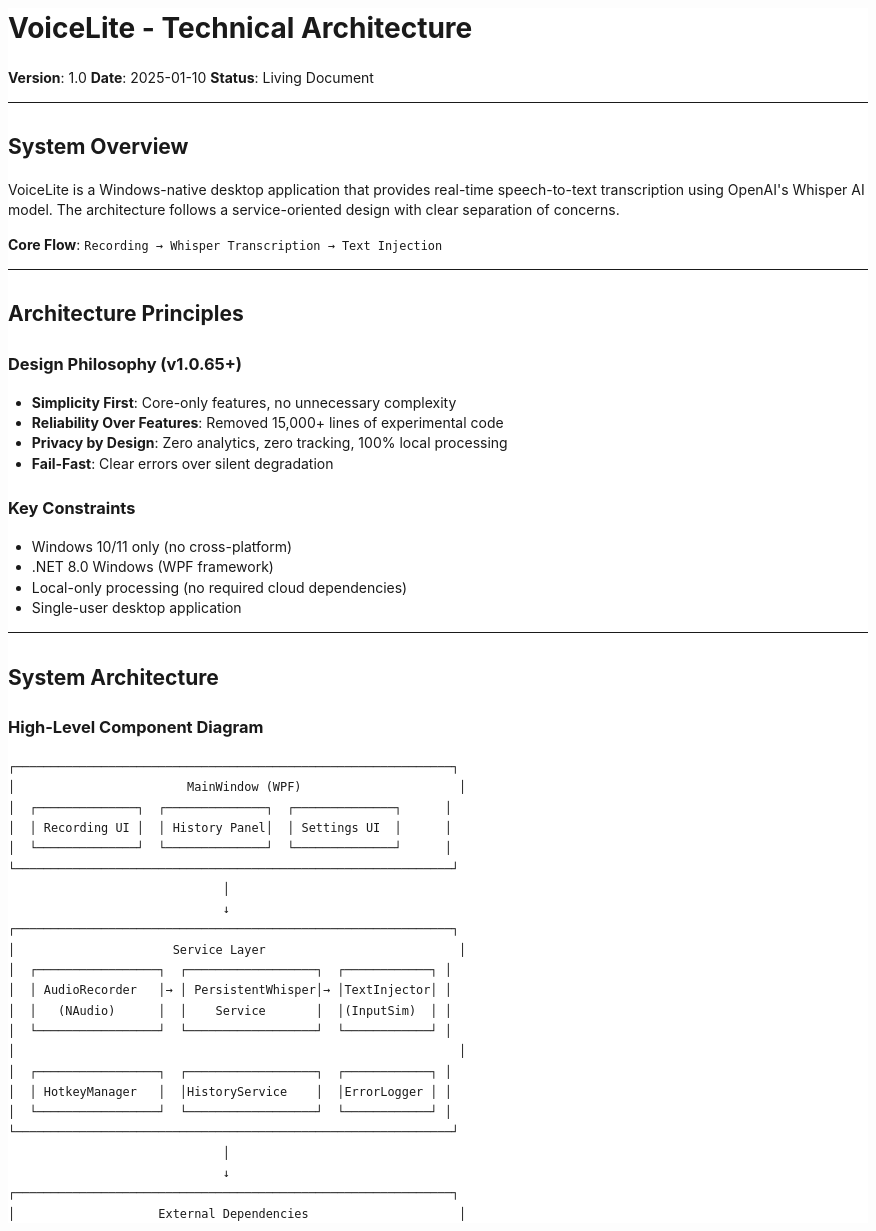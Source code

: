 # VoiceLite - Technical Architecture

**Version**: 1.0
**Date**: 2025-01-10
**Status**: Living Document

---

## System Overview

VoiceLite is a Windows-native desktop application that provides real-time speech-to-text transcription using OpenAI's Whisper AI model. The architecture follows a service-oriented design with clear separation of concerns.

**Core Flow**: `Recording → Whisper Transcription → Text Injection`

---

## Architecture Principles

### Design Philosophy (v1.0.65+)
- **Simplicity First**: Core-only features, no unnecessary complexity
- **Reliability Over Features**: Removed 15,000+ lines of experimental code
- **Privacy by Design**: Zero analytics, zero tracking, 100% local processing
- **Fail-Fast**: Clear errors over silent degradation

### Key Constraints
- Windows 10/11 only (no cross-platform)
- .NET 8.0 Windows (WPF framework)
- Local-only processing (no required cloud dependencies)
- Single-user desktop application

---

## System Architecture

### High-Level Component Diagram

```
┌─────────────────────────────────────────────────────────────┐
│                        MainWindow (WPF)                      │
│  ┌──────────────┐  ┌──────────────┐  ┌──────────────┐      │
│  │ Recording UI │  │ History Panel│  │ Settings UI  │      │
│  └──────────────┘  └──────────────┘  └──────────────┘      │
└─────────────────────────────────────────────────────────────┘
                              │
                              ↓
┌─────────────────────────────────────────────────────────────┐
│                      Service Layer                           │
│  ┌─────────────────┐  ┌──────────────────┐  ┌────────────┐ │
│  │ AudioRecorder   │→ │ PersistentWhisper│→ │TextInjector│ │
│  │   (NAudio)      │  │    Service       │  │(InputSim)  │ │
│  └─────────────────┘  └──────────────────┘  └────────────┘ │
│                                                              │
│  ┌─────────────────┐  ┌──────────────────┐  ┌────────────┐ │
│  │ HotkeyManager   │  │HistoryService    │  │ErrorLogger │ │
│  └─────────────────┘  └──────────────────┘  └────────────┘ │
└─────────────────────────────────────────────────────────────┘
                              │
                              ↓
┌─────────────────────────────────────────────────────────────┐
│                    External Dependencies                     │
```